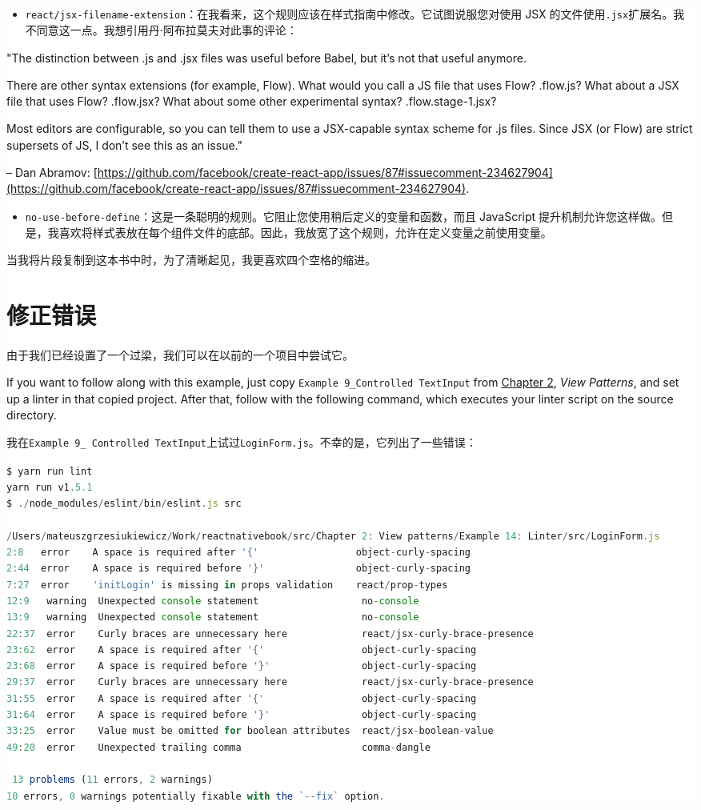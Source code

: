 *   `react/jsx-filename-extension`：在我看来，这个规则应该在样式指南中修改。它试图说服您对使用 JSX 的文件使用`.jsx`扩展名。我不同意这一点。我想引用丹·阿布拉莫夫对此事的评论：

"The distinction between .js and .jsx files was useful before Babel, but it’s not that useful anymore.

There are other syntax extensions (for example, Flow). What would you call a JS file that uses Flow? .flow.js? What about a JSX file that uses Flow? .flow.jsx? What about some other experimental syntax? .flow.stage-1.jsx?

Most editors are configurable, so you can tell them to use a JSX-capable syntax scheme for .js files. Since JSX (or Flow) are strict supersets of JS, I don’t see this as an issue."

– Dan Abramov: [https://github.com/facebook/create-react-app/issues/87#issuecomment-234627904](https://github.com/facebook/create-react-app/issues/87#issuecomment-234627904).

*   `no-use-before-define`：这是一条聪明的规则。它阻止您使用稍后定义的变量和函数，而且 JavaScript 提升机制允许您这样做。但是，我喜欢将样式表放在每个组件文件的底部。因此，我放宽了这个规则，允许在定义变量之前使用变量。

当我将片段复制到这本书中时，为了清晰起见，我更喜欢四个空格的缩进。

# 修正错误

由于我们已经设置了一个过梁，我们可以在以前的一个项目中尝试它。

If you want to follow along with this example, just copy `Example 9_Controlled TextInput` from [Chapter 2](02.html), *View Patterns*, and set up a linter in that copied project. After that, follow with the following command, which executes your linter script on the source directory.

我在`Example 9_ Controlled TextInput`上试过`LoginForm.js`。不幸的是，它列出了一些错误：

```jsx
$ yarn run lint
yarn run v1.5.1
$ ./node_modules/eslint/bin/eslint.js src

/Users/mateuszgrzesiukiewicz/Work/reactnativebook/src/Chapter 2: View patterns/Example 14: Linter/src/LoginForm.js
2:8   error    A space is required after '{'                 object-curly-spacing
2:44  error    A space is required before '}'                object-curly-spacing
7:27  error    'initLogin' is missing in props validation    react/prop-types
12:9   warning  Unexpected console statement                  no-console
13:9   warning  Unexpected console statement                  no-console
22:37  error    Curly braces are unnecessary here             react/jsx-curly-brace-presence
23:62  error    A space is required after '{'                 object-curly-spacing
23:68  error    A space is required before '}'                object-curly-spacing
29:37  error    Curly braces are unnecessary here             react/jsx-curly-brace-presence
31:55  error    A space is required after '{'                 object-curly-spacing
31:64  error    A space is required before '}'                object-curly-spacing
33:25  error    Value must be omitted for boolean attributes  react/jsx-boolean-value
49:20  error    Unexpected trailing comma                     comma-dangle

 13 problems (11 errors, 2 warnings)
10 errors, 0 warnings potentially fixable with the `--fix` option.
```

